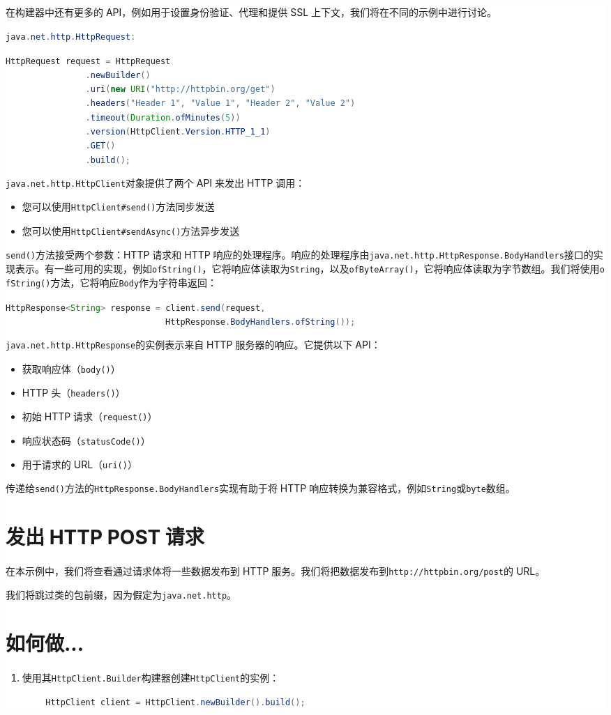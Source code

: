 在构建器中还有更多的 API，例如用于设置身份验证、代理和提供 SSL 上下文，我们将在不同的示例中进行讨论。

```java
java.net.http.HttpRequest:
```

```java
HttpRequest request = HttpRequest
                .newBuilder()
                .uri(new URI("http://httpbin.org/get")
                .headers("Header 1", "Value 1", "Header 2", "Value 2")
                .timeout(Duration.ofMinutes(5))
                .version(HttpClient.Version.HTTP_1_1)
                .GET()
                .build();
```

`java.net.http.HttpClient`对象提供了两个 API 来发出 HTTP 调用：

+   您可以使用`HttpClient#send()`方法同步发送

+   您可以使用`HttpClient#sendAsync()`方法异步发送

`send()`方法接受两个参数：HTTP 请求和 HTTP 响应的处理程序。响应的处理程序由`java.net.http.HttpResponse.BodyHandlers`接口的实现表示。有一些可用的实现，例如`ofString()`，它将响应体读取为`String`，以及`ofByteArray()`，它将响应体读取为字节数组。我们将使用`ofString()`方法，它将响应`Body`作为字符串返回：

```java
HttpResponse<String> response = client.send(request,
                                HttpResponse.BodyHandlers.ofString());
```

`java.net.http.HttpResponse`的实例表示来自 HTTP 服务器的响应。它提供以下 API：

+   获取响应体（`body()`）

+   HTTP 头（`headers()`）

+   初始 HTTP 请求（`request()`）

+   响应状态码（`statusCode()`）

+   用于请求的 URL（`uri()`）

传递给`send()`方法的`HttpResponse.BodyHandlers`实现有助于将 HTTP 响应转换为兼容格式，例如`String`或`byte`数组。

# 发出 HTTP POST 请求

在本示例中，我们将查看通过请求体将一些数据发布到 HTTP 服务。我们将把数据发布到`http://httpbin.org/post`的 URL。

我们将跳过类的包前缀，因为假定为`java.net.http`。

# 如何做...

1.  使用其`HttpClient.Builder`构建器创建`HttpClient`的实例：

```java
        HttpClient client = HttpClient.newBuilder().build();
```
